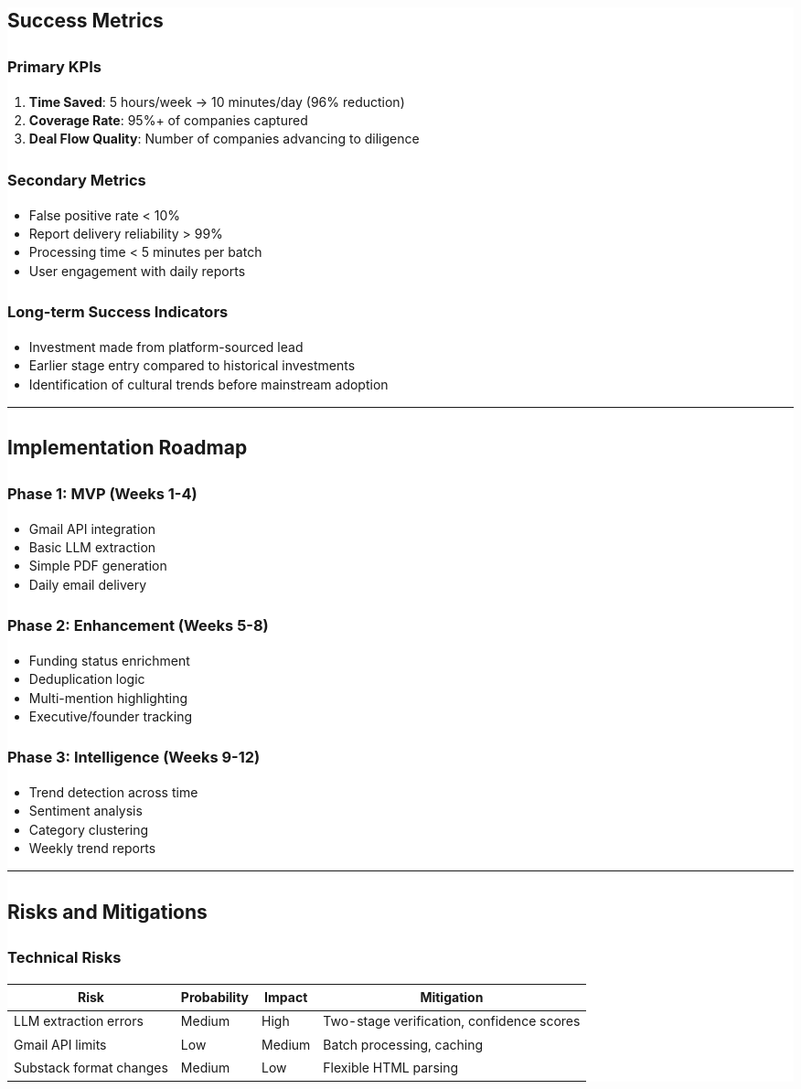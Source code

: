 ## Success Metrics

### Primary KPIs
1. **Time Saved**: 5 hours/week → 10 minutes/day (96% reduction)
2. **Coverage Rate**: 95%+ of companies captured
3. **Deal Flow Quality**: Number of companies advancing to diligence

### Secondary Metrics
- False positive rate < 10%
- Report delivery reliability > 99%
- Processing time < 5 minutes per batch
- User engagement with daily reports

### Long-term Success Indicators
- Investment made from platform-sourced lead
- Earlier stage entry compared to historical investments
- Identification of cultural trends before mainstream adoption

---

## Implementation Roadmap

### Phase 1: MVP (Weeks 1-4)
- Gmail API integration
- Basic LLM extraction
- Simple PDF generation
- Daily email delivery

### Phase 2: Enhancement (Weeks 5-8)
- Funding status enrichment
- Deduplication logic
- Multi-mention highlighting
- Executive/founder tracking

### Phase 3: Intelligence (Weeks 9-12)
- Trend detection across time
- Sentiment analysis
- Category clustering
- Weekly trend reports

---

## Risks and Mitigations

### Technical Risks
| Risk | Probability | Impact | Mitigation |
|------|-------------|---------|------------|
| LLM extraction errors | Medium | High | Two-stage verification, confidence scores |
| Gmail API limits | Low | Medium | Batch processing, caching |
| Substack format changes | Medium | Low | Flexible HTML parsing |
